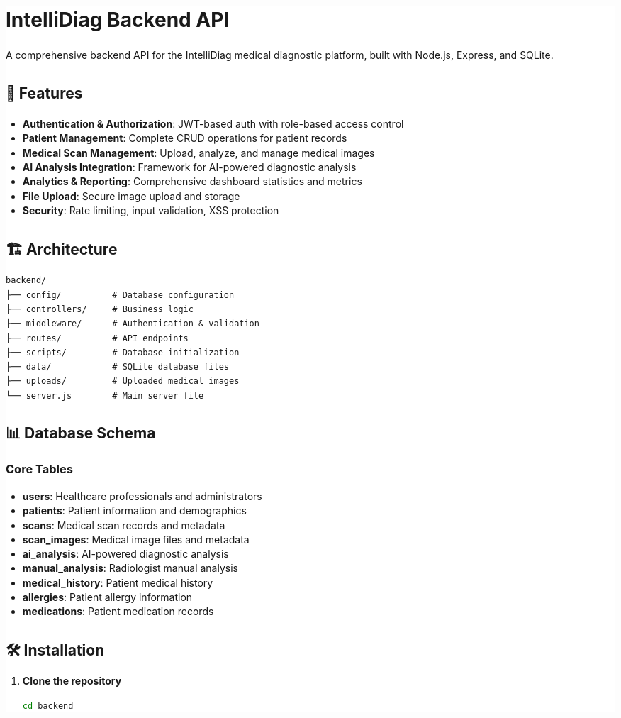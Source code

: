 # IntelliDiag Backend API

A comprehensive backend API for the IntelliDiag medical diagnostic platform, built with Node.js, Express, and SQLite.

## 🚀 Features

- **Authentication & Authorization**: JWT-based auth with role-based access control
- **Patient Management**: Complete CRUD operations for patient records
- **Medical Scan Management**: Upload, analyze, and manage medical images
- **AI Analysis Integration**: Framework for AI-powered diagnostic analysis
- **Analytics & Reporting**: Comprehensive dashboard statistics and metrics
- **File Upload**: Secure image upload and storage
- **Security**: Rate limiting, input validation, XSS protection

## 🏗️ Architecture

```
backend/
├── config/          # Database configuration
├── controllers/     # Business logic
├── middleware/      # Authentication & validation
├── routes/          # API endpoints
├── scripts/         # Database initialization
├── data/            # SQLite database files
├── uploads/         # Uploaded medical images
└── server.js        # Main server file
```

## 📊 Database Schema

### Core Tables

- **users**: Healthcare professionals and administrators
- **patients**: Patient information and demographics
- **scans**: Medical scan records and metadata
- **scan_images**: Medical image files and metadata
- **ai_analysis**: AI-powered diagnostic analysis
- **manual_analysis**: Radiologist manual analysis
- **medical_history**: Patient medical history
- **allergies**: Patient allergy information
- **medications**: Patient medication records

## 🛠️ Installation

1. **Clone the repository**

   ```bash
   cd backend
   ```
